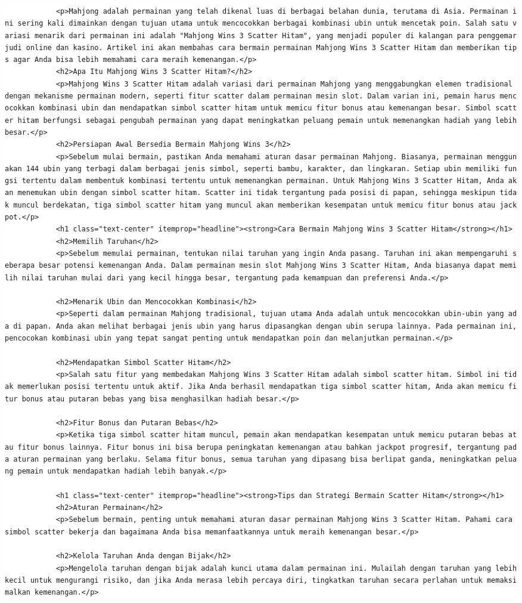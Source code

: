                 <p>Mahjong adalah permainan yang telah dikenal luas di berbagai belahan dunia, terutama di Asia. Permainan ini sering kali dimainkan dengan tujuan utama untuk mencocokkan berbagai kombinasi ubin untuk mencetak poin. Salah satu variasi menarik dari permainan ini adalah "Mahjong Wins 3 Scatter Hitam", yang menjadi populer di kalangan para penggemar judi online dan kasino. Artikel ini akan membahas cara bermain permainan Mahjong Wins 3 Scatter Hitam dan memberikan tips agar Anda bisa lebih memahami cara meraih kemenangan.</p>
                <h2>Apa Itu Mahjong Wins 3 Scatter Hitam?</h2>
                <p>Mahjong Wins 3 Scatter Hitam adalah variasi dari permainan Mahjong yang menggabungkan elemen tradisional dengan mekanisme permainan modern, seperti fitur scatter dalam permainan mesin slot. Dalam varian ini, pemain harus mencocokkan kombinasi ubin dan mendapatkan simbol scatter hitam untuk memicu fitur bonus atau kemenangan besar. Simbol scatter hitam berfungsi sebagai pengubah permainan yang dapat meningkatkan peluang pemain untuk memenangkan hadiah yang lebih besar.</p>
                <h2>Persiapan Awal Bersedia Bermain Mahjong Wins 3</h2>
                <p>Sebelum mulai bermain, pastikan Anda memahami aturan dasar permainan Mahjong. Biasanya, permainan menggunakan 144 ubin yang terbagi dalam berbagai jenis simbol, seperti bambu, karakter, dan lingkaran. Setiap ubin memiliki fungsi tertentu dalam membentuk kombinasi tertentu untuk memenangkan permainan. Untuk Mahjong Wins 3 Scatter Hitam, Anda akan menemukan ubin dengan simbol scatter hitam. Scatter ini tidak tergantung pada posisi di papan, sehingga meskipun tidak muncul berdekatan, tiga simbol scatter hitam yang muncul akan memberikan kesempatan untuk memicu fitur bonus atau jackpot.</p>
                <h1 class="text-center" itemprop="headline"><strong>Cara Bermain Mahjong Wins 3 Scatter Hitam</strong></h1>
                <h2>Memilih Taruhan</h2>
                <p>Sebelum memulai permainan, tentukan nilai taruhan yang ingin Anda pasang. Taruhan ini akan mempengaruhi seberapa besar potensi kemenangan Anda. Dalam permainan mesin slot Mahjong Wins 3 Scatter Hitam, Anda biasanya dapat memilih nilai taruhan mulai dari yang kecil hingga besar, tergantung pada kemampuan dan preferensi Anda.</p>

                <h2>Menarik Ubin dan Mencocokkan Kombinasi</h2>
                <p>Seperti dalam permainan Mahjong tradisional, tujuan utama Anda adalah untuk mencocokkan ubin-ubin yang ada di papan. Anda akan melihat berbagai jenis ubin yang harus dipasangkan dengan ubin serupa lainnya. Pada permainan ini, pencocokan kombinasi ubin yang tepat sangat penting untuk mendapatkan poin dan melanjutkan permainan.</p>

                <h2>Mendapatkan Simbol Scatter Hitam</h2>
                <p>Salah satu fitur yang membedakan Mahjong Wins 3 Scatter Hitam adalah simbol scatter hitam. Simbol ini tidak memerlukan posisi tertentu untuk aktif. Jika Anda berhasil mendapatkan tiga simbol scatter hitam, Anda akan memicu fitur bonus atau putaran bebas yang bisa menghasilkan hadiah besar.</p>

                <h2>Fitur Bonus dan Putaran Bebas</h2>
                <p>Ketika tiga simbol scatter hitam muncul, pemain akan mendapatkan kesempatan untuk memicu putaran bebas atau fitur bonus lainnya. Fitur bonus ini bisa berupa peningkatan kemenangan atau bahkan jackpot progresif, tergantung pada aturan permainan yang berlaku. Selama fitur bonus, semua taruhan yang dipasang bisa berlipat ganda, meningkatkan peluang pemain untuk mendapatkan hadiah lebih banyak.</p>

                <h1 class="text-center" itemprop="headline"><strong>Tips dan Strategi Bermain Scatter Hitam</strong></h1>
                <h2>Aturan Permainan</h2>
                <p>Sebelum bermain, penting untuk memahami aturan dasar permainan Mahjong Wins 3 Scatter Hitam. Pahami cara simbol scatter bekerja dan bagaimana Anda bisa memanfaatkannya untuk meraih kemenangan besar.</p>

                <h2>Kelola Taruhan Anda dengan Bijak</h2>
                <p>Mengelola taruhan dengan bijak adalah kunci utama dalam permainan ini. Mulailah dengan taruhan yang lebih kecil untuk mengurangi risiko, dan jika Anda merasa lebih percaya diri, tingkatkan taruhan secara perlahan untuk memaksimalkan kemenangan.</p>
